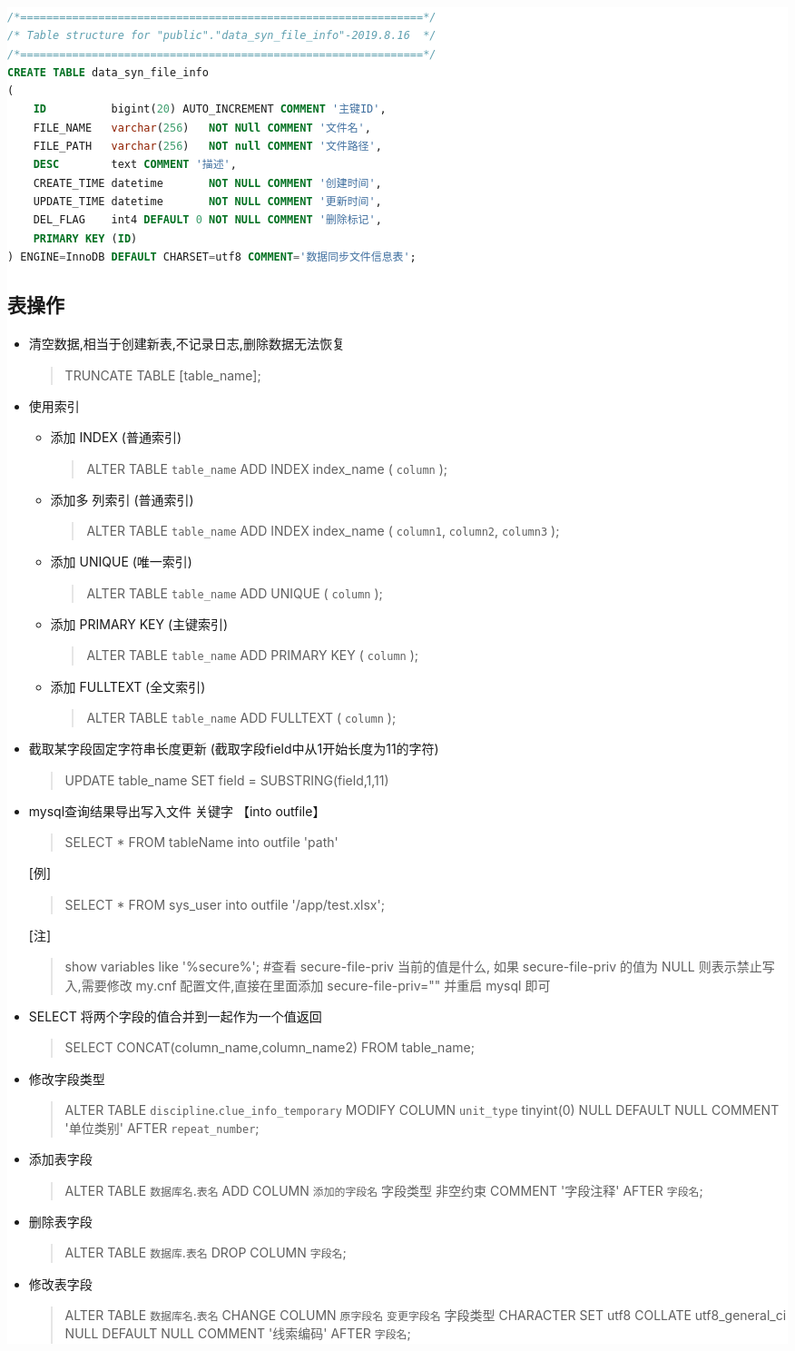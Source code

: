 ```sql
/*==============================================================*/
/* Table structure for "public"."data_syn_file_info"-2019.8.16  */
/*==============================================================*/
CREATE TABLE data_syn_file_info
(
    ID          bigint(20) AUTO_INCREMENT COMMENT '主键ID',
    FILE_NAME   varchar(256)   NOT NUll COMMENT '文件名',
    FILE_PATH   varchar(256)   NOT null COMMENT '文件路径',
    DESC        text COMMENT '描述',
    CREATE_TIME datetime       NOT NULL COMMENT '创建时间',
    UPDATE_TIME datetime       NOT NULL COMMENT '更新时间',
    DEL_FLAG    int4 DEFAULT 0 NOT NULL COMMENT '删除标记',
    PRIMARY KEY (ID)
) ENGINE=InnoDB DEFAULT CHARSET=utf8 COMMENT='数据同步文件信息表';
```

## 表操作

- 清空数据,相当于创建新表,不记录日志,删除数据无法恢复
  > TRUNCATE TABLE [table_name];

- 使用索引
    - 添加 INDEX (普通索引)
      > ALTER TABLE `table_name` ADD INDEX index_name ( `column` );
    - 添加多 列索引 (普通索引)
      > ALTER TABLE `table_name` ADD INDEX index_name ( `column1`, `column2`, `column3` );
    - 添加 UNIQUE (唯一索引)
      > ALTER TABLE `table_name` ADD UNIQUE ( `column` );
    - 添加 PRIMARY KEY (主键索引)
      > ALTER TABLE `table_name` ADD PRIMARY KEY ( `column` );
    - 添加 FULLTEXT (全文索引)
      > ALTER TABLE `table_name` ADD FULLTEXT ( `column` );

- 截取某字段固定字符串长度更新 (截取字段field中从1开始长度为11的字符)
  > UPDATE table_name SET field = SUBSTRING(field,1,11)

- mysql查询结果导出写入文件 关键字 【into outfile】
  > SELECT * FROM tableName into outfile 'path'

  [例]
  > SELECT * FROM sys_user into outfile '/app/test.xlsx';

  [注]
  > show variables like '%secure%'; #查看 secure-file-priv 当前的值是什么,
  > 如果 secure-file-priv 的值为 NULL 则表示禁止写入,需要修改 my.cnf 配置文件,直接在里面添加
  secure-file-priv="" 并重启 mysql 即可

- SELECT 将两个字段的值合并到一起作为一个值返回
  > SELECT CONCAT(column_name,column_name2) FROM table_name;

- 修改字段类型
  > ALTER TABLE `discipline`.`clue_info_temporary` MODIFY COLUMN `unit_type` tinyint(0) NULL DEFAULT NULL COMMENT '单位类别'
  AFTER `repeat_number`;
- 添加表字段
  > ALTER TABLE `数据库名`.`表名` ADD COLUMN `添加的字段名` 字段类型 非空约束 COMMENT '字段注释' AFTER `字段名`;
- 删除表字段
  > ALTER TABLE `数据库`.`表名` DROP COLUMN `字段名`;
- 修改表字段
  > ALTER TABLE `数据库名`.`表名` CHANGE COLUMN `原字段名` `变更字段名` 字段类型 CHARACTER SET utf8 COLLATE
  utf8_general_ci NULL DEFAULT NULL COMMENT '线索编码' AFTER `字段名`;
